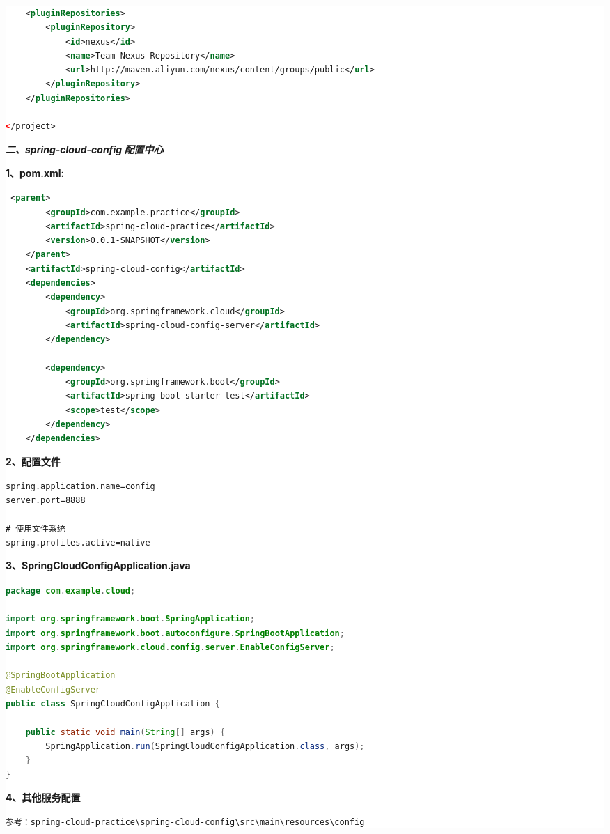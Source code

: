 ```xml
	<pluginRepositories>
		<pluginRepository>
			<id>nexus</id>
			<name>Team Nexus Repository</name>
			<url>http://maven.aliyun.com/nexus/content/groups/public</url>
		</pluginRepository>
	</pluginRepositories>

</project>
```

***二、spring-cloud-config 配置中心***

**1、pom.xml:**

```xml
 <parent>
        <groupId>com.example.practice</groupId>
        <artifactId>spring-cloud-practice</artifactId>
        <version>0.0.1-SNAPSHOT</version>
    </parent>
    <artifactId>spring-cloud-config</artifactId>
    <dependencies>
        <dependency>
            <groupId>org.springframework.cloud</groupId>
            <artifactId>spring-cloud-config-server</artifactId>
        </dependency>

        <dependency>
            <groupId>org.springframework.boot</groupId>
            <artifactId>spring-boot-starter-test</artifactId>
            <scope>test</scope>
        </dependency>
    </dependencies>
```
**2、配置文件**
```properties
spring.application.name=config
server.port=8888

# 使用文件系统
spring.profiles.active=native

```
**3、SpringCloudConfigApplication.java**
```java
package com.example.cloud;

import org.springframework.boot.SpringApplication;
import org.springframework.boot.autoconfigure.SpringBootApplication;
import org.springframework.cloud.config.server.EnableConfigServer;

@SpringBootApplication
@EnableConfigServer
public class SpringCloudConfigApplication {

	public static void main(String[] args) {
		SpringApplication.run(SpringCloudConfigApplication.class, args);
	}
}

```
**4、其他服务配置**
```text
参考：spring-cloud-practice\spring-cloud-config\src\main\resources\config
```